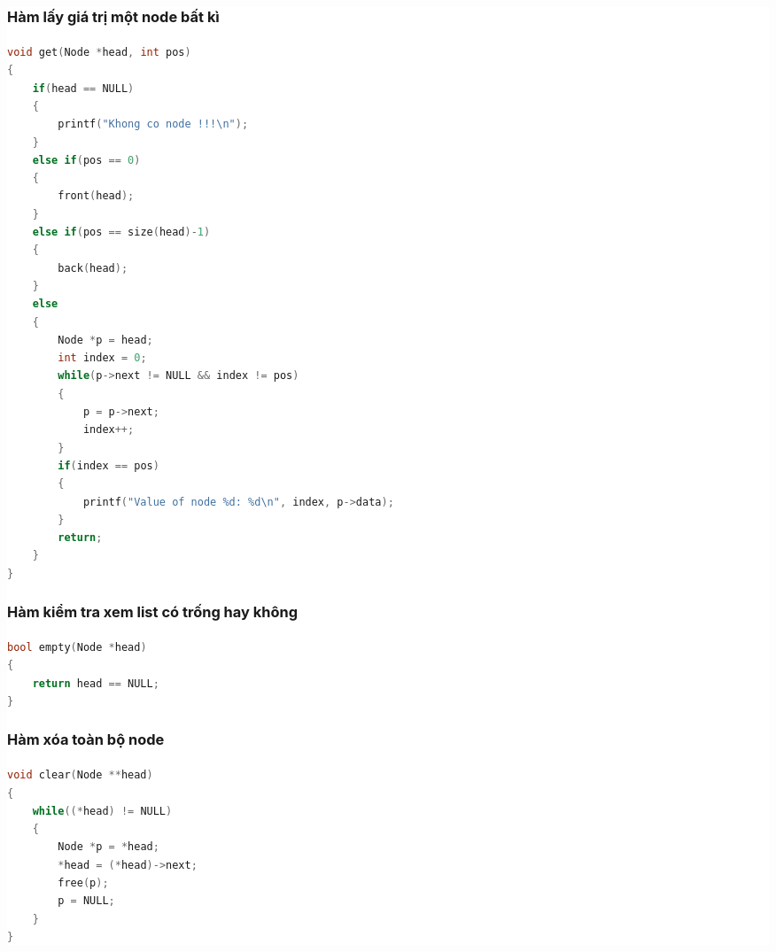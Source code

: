 ### Hàm lấy giá trị một node bất kì
```c
void get(Node *head, int pos)
{
    if(head == NULL)
    {
        printf("Khong co node !!!\n");
    }
    else if(pos == 0)
    {
        front(head);
    }
    else if(pos == size(head)-1)
    {
        back(head);
    }
    else
    {
        Node *p = head;
        int index = 0;
        while(p->next != NULL && index != pos)
        {
            p = p->next;
            index++;
        }
        if(index == pos)
        {
            printf("Value of node %d: %d\n", index, p->data);
        }
        return;
    }
}
```

### Hàm kiểm tra xem list có trống hay không
```c 
bool empty(Node *head)
{
    return head == NULL;
}
```

### Hàm xóa toàn bộ node
```c 
void clear(Node **head)
{
    while((*head) != NULL)
    {
        Node *p = *head;
        *head = (*head)->next;
        free(p);
        p = NULL;
    }
}
```
